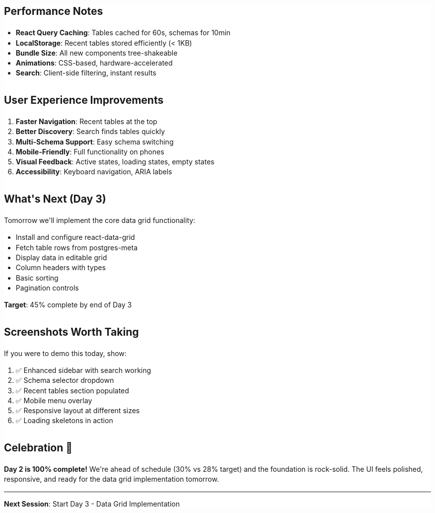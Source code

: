 ## Performance Notes

- **React Query Caching**: Tables cached for 60s, schemas for 10min
- **LocalStorage**: Recent tables stored efficiently (< 1KB)
- **Bundle Size**: All new components tree-shakeable
- **Animations**: CSS-based, hardware-accelerated
- **Search**: Client-side filtering, instant results

## User Experience Improvements

1. **Faster Navigation**: Recent tables at the top
2. **Better Discovery**: Search finds tables quickly
3. **Multi-Schema Support**: Easy schema switching
4. **Mobile-Friendly**: Full functionality on phones
5. **Visual Feedback**: Active states, loading states, empty states
6. **Accessibility**: Keyboard navigation, ARIA labels

## What's Next (Day 3)

Tomorrow we'll implement the core data grid functionality:

- Install and configure react-data-grid
- Fetch table rows from postgres-meta
- Display data in editable grid
- Column headers with types
- Basic sorting
- Pagination controls

**Target**: 45% complete by end of Day 3

## Screenshots Worth Taking

If you were to demo this today, show:

1. ✅ Enhanced sidebar with search working
2. ✅ Schema selector dropdown
3. ✅ Recent tables section populated
4. ✅ Mobile menu overlay
5. ✅ Responsive layout at different sizes
6. ✅ Loading skeletons in action

## Celebration 🎊

**Day 2 is 100% complete!** We're ahead of schedule (30% vs 28% target) and the foundation is rock-solid. The UI feels polished, responsive, and ready for the data grid implementation tomorrow.

---

**Next Session**: Start Day 3 - Data Grid Implementation
